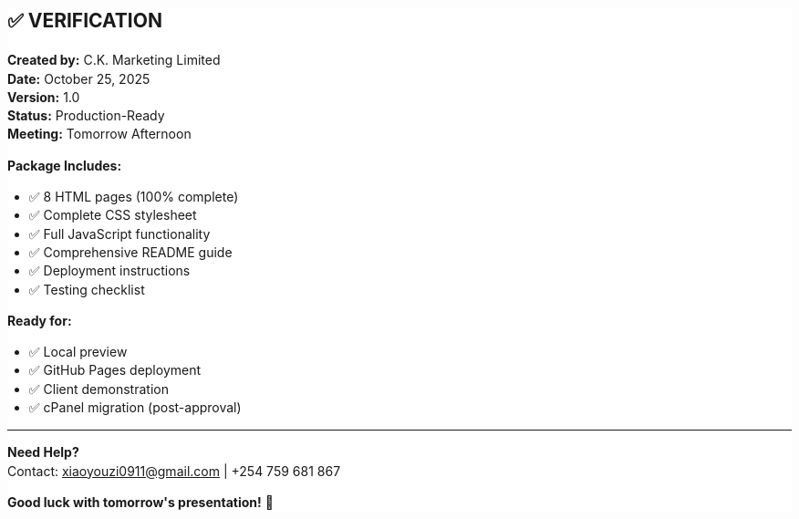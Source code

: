 
## ✅ VERIFICATION

**Created by:** C.K. Marketing Limited  
**Date:** October 25, 2025  
**Version:** 1.0  
**Status:** Production-Ready  
**Meeting:** Tomorrow Afternoon  

**Package Includes:**
- ✅ 8 HTML pages (100% complete)
- ✅ Complete CSS stylesheet
- ✅ Full JavaScript functionality
- ✅ Comprehensive README guide
- ✅ Deployment instructions
- ✅ Testing checklist

**Ready for:**
- ✅ Local preview
- ✅ GitHub Pages deployment
- ✅ Client demonstration
- ✅ cPanel migration (post-approval)

---

**Need Help?**  
Contact: xiaoyouzi0911@gmail.com | +254 759 681 867

**Good luck with tomorrow's presentation!** 🚀
